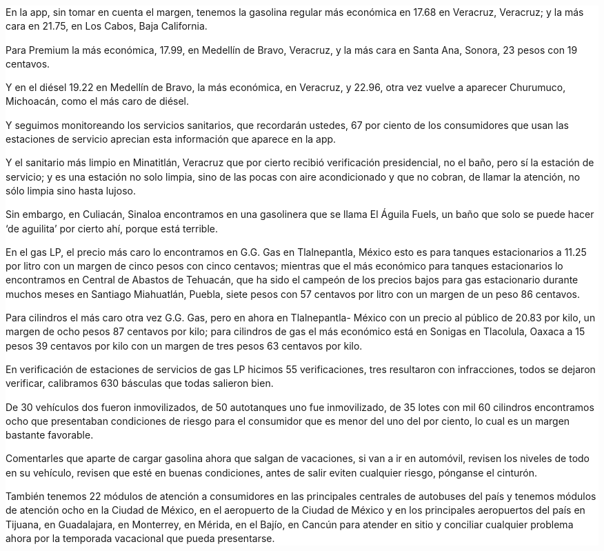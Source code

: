 En la app, sin tomar en cuenta el margen, tenemos la gasolina regular más
económica en 17.68 en Veracruz, Veracruz; y la más cara en 21.75, en Los
Cabos, Baja California.

Para Premium la más económica, 17.99, en Medellín de Bravo, Veracruz, y la más
cara en Santa Ana, Sonora, 23 pesos con 19 centavos.

Y en el diésel 19.22 en Medellín de Bravo, la más económica, en Veracruz, y
22.96, otra vez vuelve a aparecer Churumuco, Michoacán, como el más caro de
diésel.

Y seguimos monitoreando los servicios sanitarios, que recordarán ustedes, 67
por ciento de los consumidores que usan las estaciones de servicio aprecian
esta información que aparece en la app.

Y el sanitario más limpio en Minatitlán, Veracruz que por cierto recibió
verificación presidencial, no el baño, pero sí la estación de servicio; y es
una estación no solo limpia, sino de las pocas con aire acondicionado y que no
cobran, de llamar la atención, no sólo limpia sino hasta lujoso.

Sin embargo, en Culiacán, Sinaloa encontramos en una gasolinera que se llama
El Águila Fuels, un baño que solo se puede hacer ‘de aguilita’ por cierto ahí,
porque está terrible.

En el gas LP, el precio más caro lo encontramos en G.G. Gas en Tlalnepantla,
México esto es para tanques estacionarios a 11.25 por litro con un margen de
cinco pesos con cinco centavos; mientras que el más económico para tanques
estacionarios lo encontramos en Central de Abastos de Tehuacán, que ha sido el
campeón de los precios bajos para gas estacionario durante muchos meses en
Santiago Miahuatlán, Puebla, siete pesos con 57 centavos por litro con un
margen de un peso 86 centavos.

Para cilindros el más caro otra vez G.G. Gas, pero en ahora en Tlalnepantla-
México con un precio al público de 20.83 por kilo, un margen de ocho pesos 87
centavos por kilo; para cilindros de gas el más económico está en Sonigas en
Tlacolula, Oaxaca a 15 pesos 39 centavos por kilo con un margen de tres pesos
63 centavos por kilo.

En verificación de estaciones de servicios de gas LP hicimos 55
verificaciones, tres resultaron con infracciones, todos se dejaron verificar,
calibramos 630 básculas que todas salieron bien.

De 30 vehículos dos fueron inmovilizados, de 50 autotanques uno fue
inmovilizado, de 35 lotes con mil 60 cilindros encontramos ocho que
presentaban condiciones de riesgo para el consumidor que es menor del uno del
por ciento, lo cual es un margen bastante favorable.

Comentarles que aparte de cargar gasolina ahora que salgan de vacaciones, si
van a ir en automóvil, revisen los niveles de todo en su vehículo, revisen que
esté en buenas condiciones, antes de salir eviten cualquier riesgo, pónganse
el cinturón.

También tenemos 22 módulos de atención a consumidores en las principales
centrales de autobuses del país y tenemos módulos de atención ocho en la
Ciudad de México, en el aeropuerto de la Ciudad de México y en los principales
aeropuertos del país en Tijuana, en Guadalajara, en Monterrey, en Mérida, en
el Bajío, en Cancún para atender en sitio y conciliar cualquier problema ahora
por la temporada vacacional que pueda presentarse.
